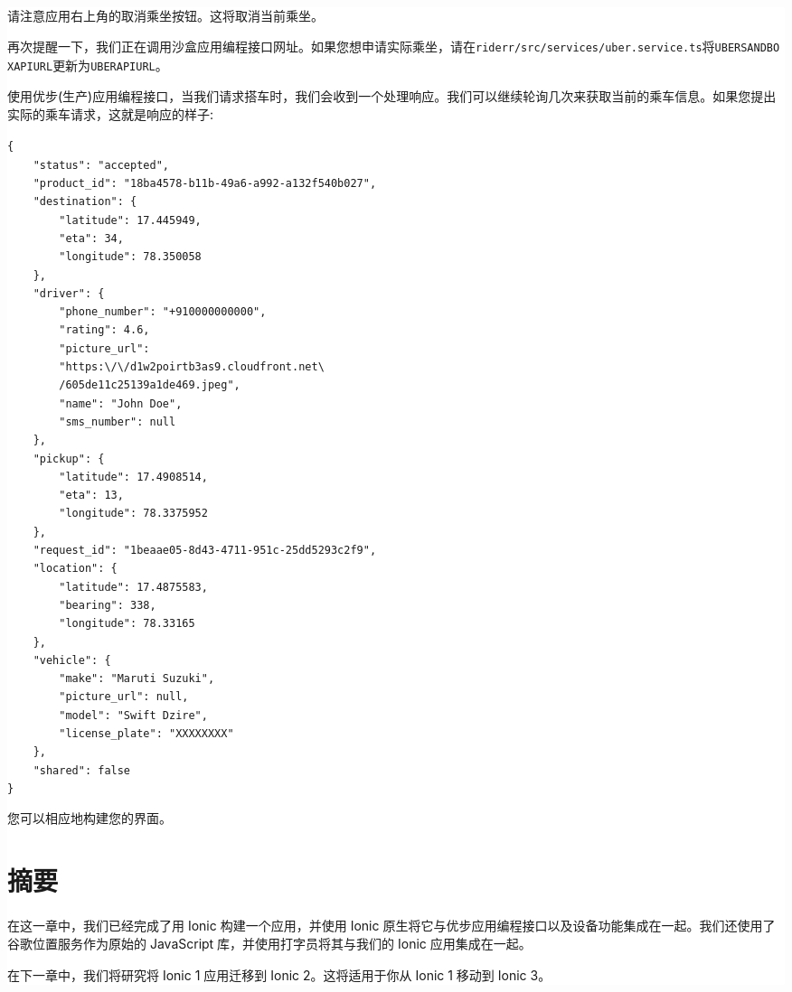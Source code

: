 请注意应用右上角的取消乘坐按钮。这将取消当前乘坐。

再次提醒一下，我们正在调用沙盒应用编程接口网址。如果您想申请实际乘坐，请在`riderr/src/services/uber.service.ts`将`UBERSANDBOXAPIURL`更新为`UBERAPIURL`。

使用优步(生产)应用编程接口，当我们请求搭车时，我们会收到一个处理响应。我们可以继续轮询几次来获取当前的乘车信息。如果您提出实际的乘车请求，这就是响应的样子:

```html
{ 
    "status": "accepted", 
    "product_id": "18ba4578-b11b-49a6-a992-a132f540b027", 
    "destination": { 
        "latitude": 17.445949, 
        "eta": 34, 
        "longitude": 78.350058 
    }, 
    "driver": { 
        "phone_number": "+910000000000", 
        "rating": 4.6, 
        "picture_url": 
        "https:\/\/d1w2poirtb3as9.cloudfront.net\
        /605de11c25139a1de469.jpeg", 
        "name": "John Doe", 
        "sms_number": null 
    }, 
    "pickup": { 
        "latitude": 17.4908514, 
        "eta": 13, 
        "longitude": 78.3375952 
    }, 
    "request_id": "1beaae05-8d43-4711-951c-25dd5293c2f9", 
    "location": { 
        "latitude": 17.4875583, 
        "bearing": 338, 
        "longitude": 78.33165 
    }, 
    "vehicle": { 
        "make": "Maruti Suzuki", 
        "picture_url": null, 
        "model": "Swift Dzire", 
        "license_plate": "XXXXXXXX" 
    }, 
    "shared": false 
}

```

您可以相应地构建您的界面。

# 摘要

在这一章中，我们已经完成了用 Ionic 构建一个应用，并使用 Ionic 原生将它与优步应用编程接口以及设备功能集成在一起。我们还使用了谷歌位置服务作为原始的 JavaScript 库，并使用打字员将其与我们的 Ionic 应用集成在一起。

在下一章中，我们将研究将 Ionic 1 应用迁移到 Ionic 2。这将适用于你从 Ionic 1 移动到 Ionic 3。